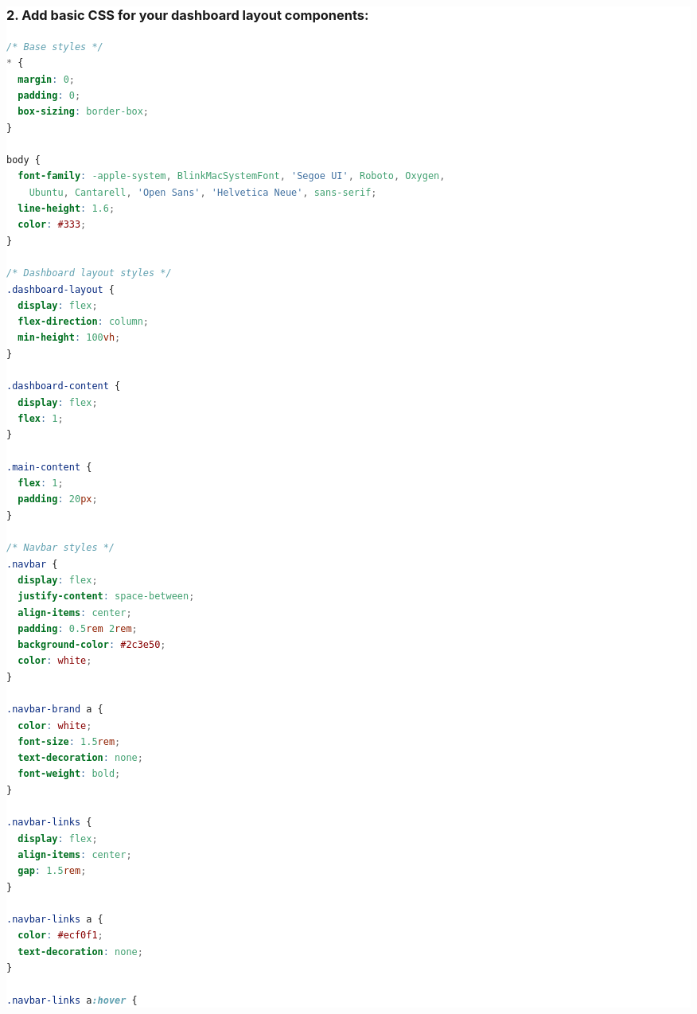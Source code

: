 ### 2. Add basic CSS for your dashboard layout components:

```css
/* Base styles */
* {
  margin: 0;
  padding: 0;
  box-sizing: border-box;
}

body {
  font-family: -apple-system, BlinkMacSystemFont, 'Segoe UI', Roboto, Oxygen,
    Ubuntu, Cantarell, 'Open Sans', 'Helvetica Neue', sans-serif;
  line-height: 1.6;
  color: #333;
}

/* Dashboard layout styles */
.dashboard-layout {
  display: flex;
  flex-direction: column;
  min-height: 100vh;
}

.dashboard-content {
  display: flex;
  flex: 1;
}

.main-content {
  flex: 1;
  padding: 20px;
}

/* Navbar styles */
.navbar {
  display: flex;
  justify-content: space-between;
  align-items: center;
  padding: 0.5rem 2rem;
  background-color: #2c3e50;
  color: white;
}

.navbar-brand a {
  color: white;
  font-size: 1.5rem;
  text-decoration: none;
  font-weight: bold;
}

.navbar-links {
  display: flex;
  align-items: center;
  gap: 1.5rem;
}

.navbar-links a {
  color: #ecf0f1;
  text-decoration: none;
}

.navbar-links a:hover {
```